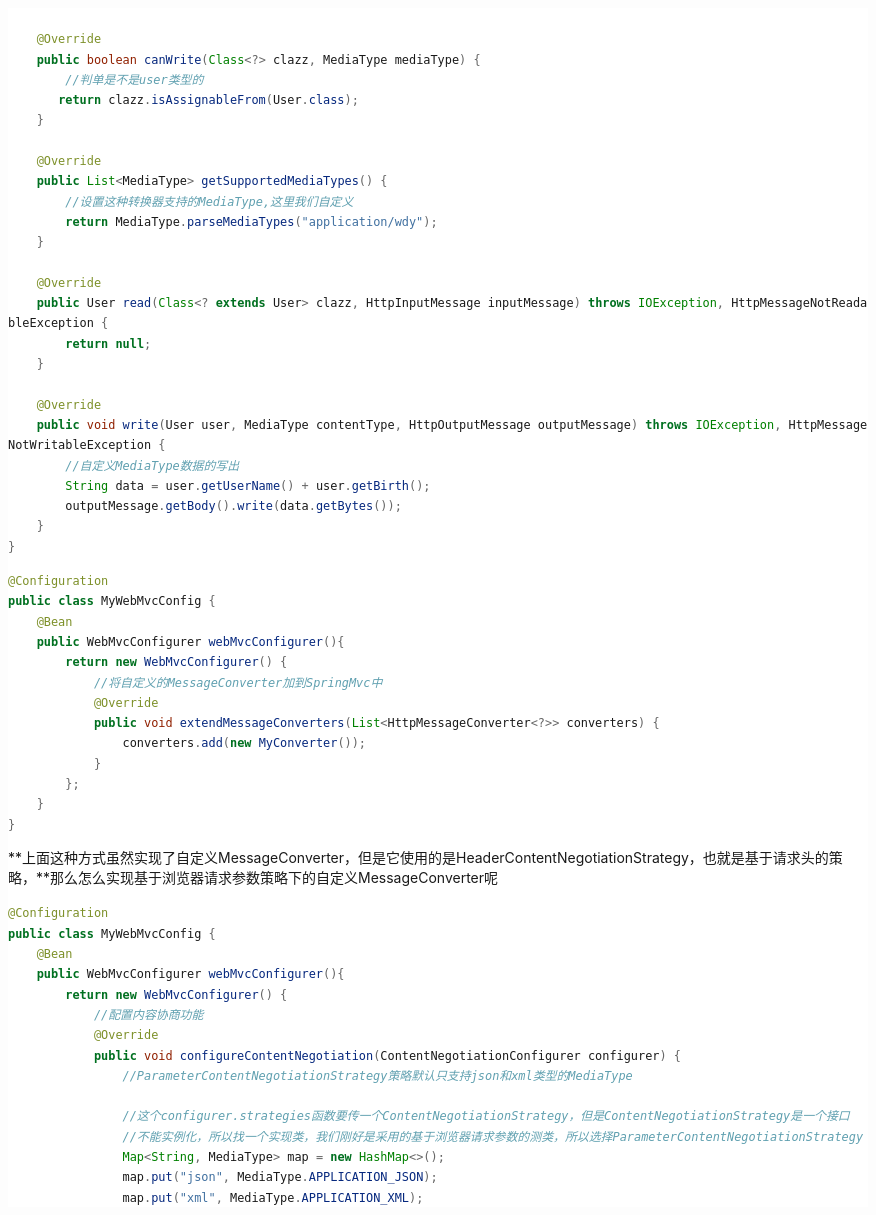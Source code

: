 ```java

    @Override
    public boolean canWrite(Class<?> clazz, MediaType mediaType) {
        //判单是不是user类型的
       return clazz.isAssignableFrom(User.class);
    }

    @Override
    public List<MediaType> getSupportedMediaTypes() {
        //设置这种转换器支持的MediaType,这里我们自定义
        return MediaType.parseMediaTypes("application/wdy");
    }

    @Override
    public User read(Class<? extends User> clazz, HttpInputMessage inputMessage) throws IOException, HttpMessageNotReadableException {
        return null;
    }

    @Override
    public void write(User user, MediaType contentType, HttpOutputMessage outputMessage) throws IOException, HttpMessageNotWritableException {
        //自定义MediaType数据的写出
        String data = user.getUserName() + user.getBirth();
        outputMessage.getBody().write(data.getBytes());
    }
}
```

```java
@Configuration
public class MyWebMvcConfig {
    @Bean
    public WebMvcConfigurer webMvcConfigurer(){
        return new WebMvcConfigurer() {
            //将自定义的MessageConverter加到SpringMvc中
            @Override
            public void extendMessageConverters(List<HttpMessageConverter<?>> converters) {
                converters.add(new MyConverter());
            }
        };
    }
}
```

**上面这种方式虽然实现了自定义MessageConverter，但是它使用的是HeaderContentNegotiationStrategy，也就是基于请求头的策略，**那么怎么实现基于浏览器请求参数策略下的自定义MessageConverter呢

```java
@Configuration
public class MyWebMvcConfig {
    @Bean
    public WebMvcConfigurer webMvcConfigurer(){
        return new WebMvcConfigurer() {
            //配置内容协商功能
            @Override
            public void configureContentNegotiation(ContentNegotiationConfigurer configurer) {
                //ParameterContentNegotiationStrategy策略默认只支持json和xml类型的MediaType

                //这个configurer.strategies函数要传一个ContentNegotiationStrategy，但是ContentNegotiationStrategy是一个接口
                //不能实例化，所以找一个实现类，我们刚好是采用的基于浏览器请求参数的测类，所以选择ParameterContentNegotiationStrategy
                Map<String, MediaType> map = new HashMap<>();
                map.put("json", MediaType.APPLICATION_JSON);
                map.put("xml", MediaType.APPLICATION_XML);
```